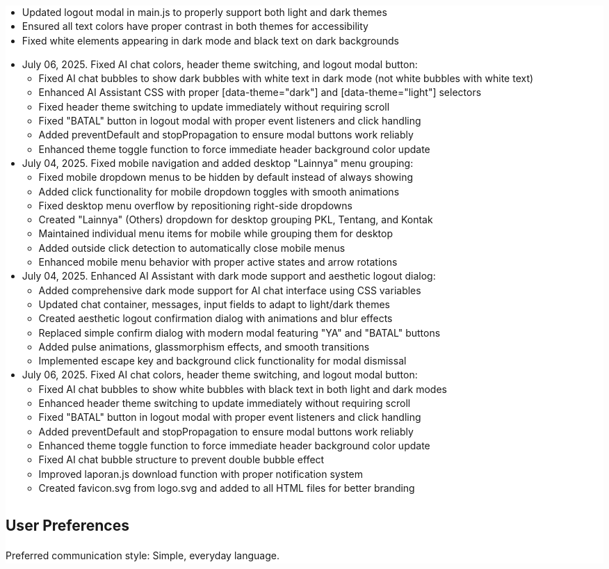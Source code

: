   * Updated logout modal in main.js to properly support both light and dark themes
  * Ensured all text colors have proper contrast in both themes for accessibility
  * Fixed white elements appearing in dark mode and black text on dark backgrounds
- July 06, 2025. Fixed AI chat colors, header theme switching, and logout modal button:
  * Fixed AI chat bubbles to show dark bubbles with white text in dark mode (not white bubbles with white text)
  * Enhanced AI Assistant CSS with proper [data-theme="dark"] and [data-theme="light"] selectors
  * Fixed header theme switching to update immediately without requiring scroll
  * Fixed "BATAL" button in logout modal with proper event listeners and click handling
  * Added preventDefault and stopPropagation to ensure modal buttons work reliably
  * Enhanced theme toggle function to force immediate header background color update
- July 04, 2025. Fixed mobile navigation and added desktop "Lainnya" menu grouping:
  * Fixed mobile dropdown menus to be hidden by default instead of always showing
  * Added click functionality for mobile dropdown toggles with smooth animations
  * Fixed desktop menu overflow by repositioning right-side dropdowns
  * Created "Lainnya" (Others) dropdown for desktop grouping PKL, Tentang, and Kontak
  * Maintained individual menu items for mobile while grouping them for desktop
  * Added outside click detection to automatically close mobile menus
  * Enhanced mobile menu behavior with proper active states and arrow rotations
- July 04, 2025. Enhanced AI Assistant with dark mode support and aesthetic logout dialog:
  * Added comprehensive dark mode support for AI chat interface using CSS variables
  * Updated chat container, messages, input fields to adapt to light/dark themes
  * Created aesthetic logout confirmation dialog with animations and blur effects
  * Replaced simple confirm dialog with modern modal featuring "YA" and "BATAL" buttons
  * Added pulse animations, glassmorphism effects, and smooth transitions
  * Implemented escape key and background click functionality for modal dismissal
- July 06, 2025. Fixed AI chat colors, header theme switching, and logout modal button:
  * Fixed AI chat bubbles to show white bubbles with black text in both light and dark modes
  * Enhanced header theme switching to update immediately without requiring scroll
  * Fixed "BATAL" button in logout modal with proper event listeners and click handling
  * Added preventDefault and stopPropagation to ensure modal buttons work reliably
  * Enhanced theme toggle function to force immediate header background color update
  * Fixed AI chat bubble structure to prevent double bubble effect
  * Improved laporan.js download function with proper notification system
  * Created favicon.svg from logo.svg and added to all HTML files for better branding

## User Preferences

Preferred communication style: Simple, everyday language.